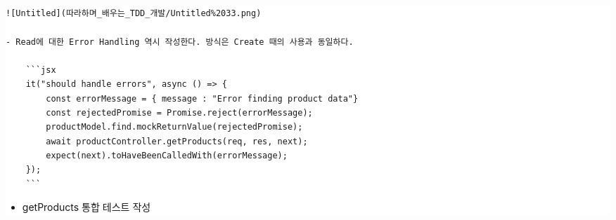     ![Untitled](따라하며_배우는_TDD_개발/Untitled%2033.png)
    
    - Read에 대한 Error Handling 역시 작성한다. 방식은 Create 때의 사용과 동일하다.
        
        ```jsx
        it("should handle errors", async () => {
            const errorMessage = { message : "Error finding product data"}
            const rejectedPromise = Promise.reject(errorMessage);
            productModel.find.mockReturnValue(rejectedPromise);
            await productController.getProducts(req, res, next);
            expect(next).toHaveBeenCalledWith(errorMessage);
        });
        ```
        
- getProducts 통합 테스트 작성
    